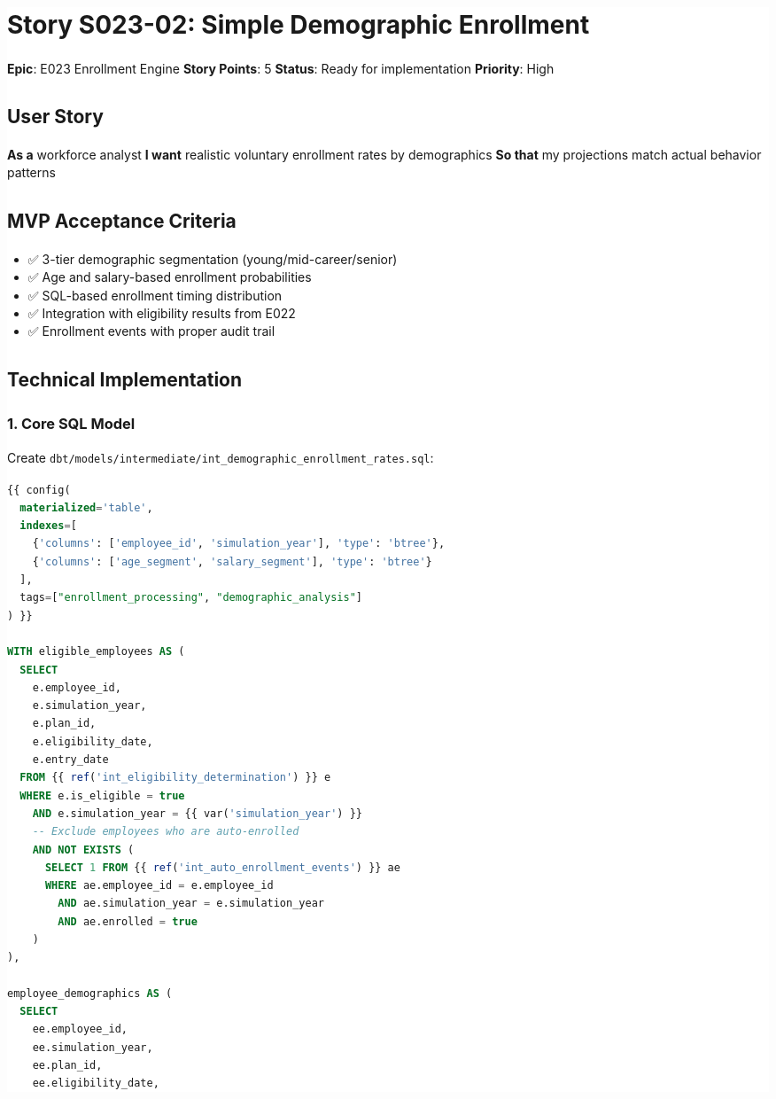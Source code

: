 # Story S023-02: Simple Demographic Enrollment

**Epic**: E023 Enrollment Engine
**Story Points**: 5
**Status**: Ready for implementation
**Priority**: High

## User Story

**As a** workforce analyst
**I want** realistic voluntary enrollment rates by demographics
**So that** my projections match actual behavior patterns

## MVP Acceptance Criteria

- ✅ 3-tier demographic segmentation (young/mid-career/senior)
- ✅ Age and salary-based enrollment probabilities
- ✅ SQL-based enrollment timing distribution
- ✅ Integration with eligibility results from E022
- ✅ Enrollment events with proper audit trail

## Technical Implementation

### 1. Core SQL Model

Create `dbt/models/intermediate/int_demographic_enrollment_rates.sql`:

```sql
{{ config(
  materialized='table',
  indexes=[
    {'columns': ['employee_id', 'simulation_year'], 'type': 'btree'},
    {'columns': ['age_segment', 'salary_segment'], 'type': 'btree'}
  ],
  tags=["enrollment_processing", "demographic_analysis"]
) }}

WITH eligible_employees AS (
  SELECT
    e.employee_id,
    e.simulation_year,
    e.plan_id,
    e.eligibility_date,
    e.entry_date
  FROM {{ ref('int_eligibility_determination') }} e
  WHERE e.is_eligible = true
    AND e.simulation_year = {{ var('simulation_year') }}
    -- Exclude employees who are auto-enrolled
    AND NOT EXISTS (
      SELECT 1 FROM {{ ref('int_auto_enrollment_events') }} ae
      WHERE ae.employee_id = e.employee_id
        AND ae.simulation_year = e.simulation_year
        AND ae.enrolled = true
    )
),

employee_demographics AS (
  SELECT
    ee.employee_id,
    ee.simulation_year,
    ee.plan_id,
    ee.eligibility_date,
```